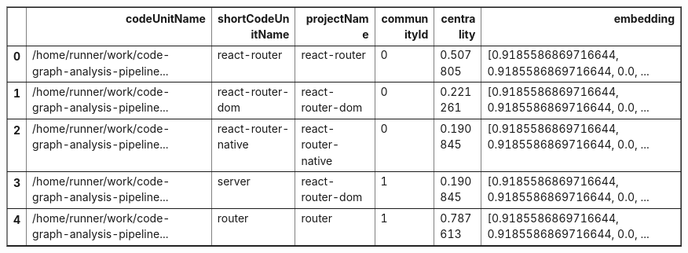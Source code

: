 

<div>
<table border="1" class="dataframe">
  <thead>
    <tr style="text-align: right;">
      <th></th>
      <th>codeUnitName</th>
      <th>shortCodeUnitName</th>
      <th>projectName</th>
      <th>communityId</th>
      <th>centrality</th>
      <th>embedding</th>
    </tr>
  </thead>
  <tbody>
    <tr>
      <th>0</th>
      <td>/home/runner/work/code-graph-analysis-pipeline...</td>
      <td>react-router</td>
      <td>react-router</td>
      <td>0</td>
      <td>0.507805</td>
      <td>[0.9185586869716644, 0.9185586869716644, 0.0, ...</td>
    </tr>
    <tr>
      <th>1</th>
      <td>/home/runner/work/code-graph-analysis-pipeline...</td>
      <td>react-router-dom</td>
      <td>react-router-dom</td>
      <td>0</td>
      <td>0.221261</td>
      <td>[0.9185586869716644, 0.9185586869716644, 0.0, ...</td>
    </tr>
    <tr>
      <th>2</th>
      <td>/home/runner/work/code-graph-analysis-pipeline...</td>
      <td>react-router-native</td>
      <td>react-router-native</td>
      <td>0</td>
      <td>0.190845</td>
      <td>[0.9185586869716644, 0.9185586869716644, 0.0, ...</td>
    </tr>
    <tr>
      <th>3</th>
      <td>/home/runner/work/code-graph-analysis-pipeline...</td>
      <td>server</td>
      <td>react-router-dom</td>
      <td>1</td>
      <td>0.190845</td>
      <td>[0.9185586869716644, 0.9185586869716644, 0.0, ...</td>
    </tr>
    <tr>
      <th>4</th>
      <td>/home/runner/work/code-graph-analysis-pipeline...</td>
      <td>router</td>
      <td>router</td>
      <td>1</td>
      <td>0.787613</td>
      <td>[0.9185586869716644, 0.9185586869716644, 0.0, ...</td>
    </tr>
  </tbody>
</table>
</div>
